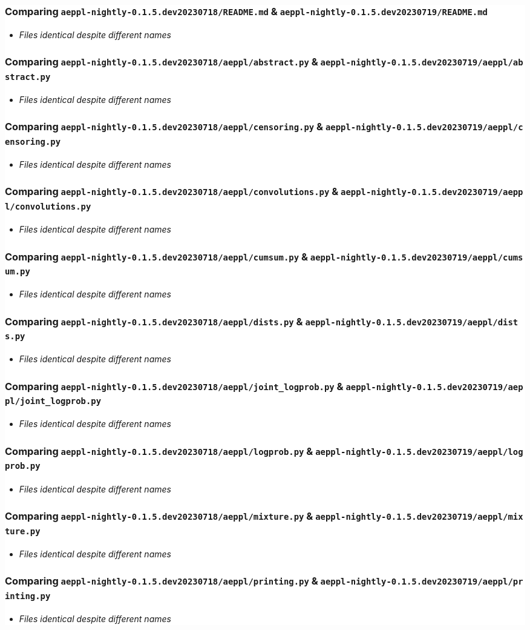 ### Comparing `aeppl-nightly-0.1.5.dev20230718/README.md` & `aeppl-nightly-0.1.5.dev20230719/README.md`

 * *Files identical despite different names*

### Comparing `aeppl-nightly-0.1.5.dev20230718/aeppl/abstract.py` & `aeppl-nightly-0.1.5.dev20230719/aeppl/abstract.py`

 * *Files identical despite different names*

### Comparing `aeppl-nightly-0.1.5.dev20230718/aeppl/censoring.py` & `aeppl-nightly-0.1.5.dev20230719/aeppl/censoring.py`

 * *Files identical despite different names*

### Comparing `aeppl-nightly-0.1.5.dev20230718/aeppl/convolutions.py` & `aeppl-nightly-0.1.5.dev20230719/aeppl/convolutions.py`

 * *Files identical despite different names*

### Comparing `aeppl-nightly-0.1.5.dev20230718/aeppl/cumsum.py` & `aeppl-nightly-0.1.5.dev20230719/aeppl/cumsum.py`

 * *Files identical despite different names*

### Comparing `aeppl-nightly-0.1.5.dev20230718/aeppl/dists.py` & `aeppl-nightly-0.1.5.dev20230719/aeppl/dists.py`

 * *Files identical despite different names*

### Comparing `aeppl-nightly-0.1.5.dev20230718/aeppl/joint_logprob.py` & `aeppl-nightly-0.1.5.dev20230719/aeppl/joint_logprob.py`

 * *Files identical despite different names*

### Comparing `aeppl-nightly-0.1.5.dev20230718/aeppl/logprob.py` & `aeppl-nightly-0.1.5.dev20230719/aeppl/logprob.py`

 * *Files identical despite different names*

### Comparing `aeppl-nightly-0.1.5.dev20230718/aeppl/mixture.py` & `aeppl-nightly-0.1.5.dev20230719/aeppl/mixture.py`

 * *Files identical despite different names*

### Comparing `aeppl-nightly-0.1.5.dev20230718/aeppl/printing.py` & `aeppl-nightly-0.1.5.dev20230719/aeppl/printing.py`

 * *Files identical despite different names*
